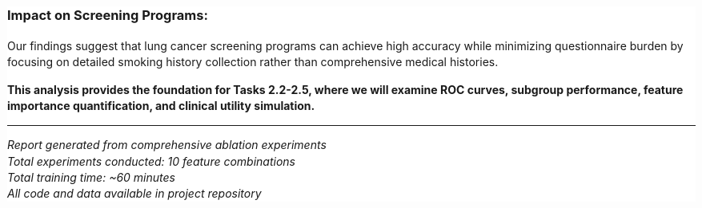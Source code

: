 ### Impact on Screening Programs:
Our findings suggest that lung cancer screening programs can achieve high accuracy while minimizing questionnaire burden by focusing on detailed smoking history collection rather than comprehensive medical histories.

**This analysis provides the foundation for Tasks 2.2-2.5, where we will examine ROC curves, subgroup performance, feature importance quantification, and clinical utility simulation.**

---

*Report generated from comprehensive ablation experiments*  
*Total experiments conducted: 10 feature combinations*  
*Total training time: ~60 minutes*  
*All code and data available in project repository*

